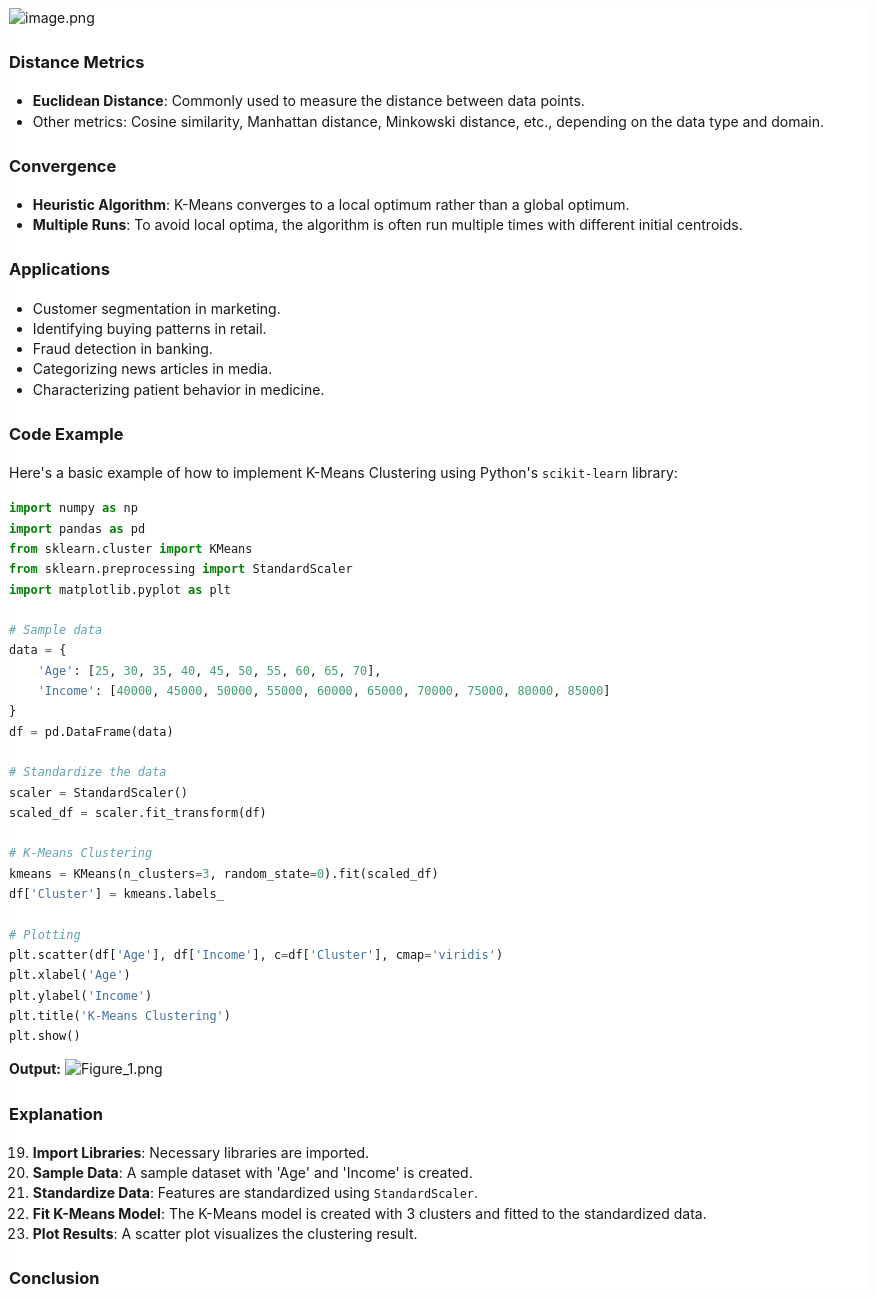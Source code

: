 ![image.png](https://prod-files-secure.s3.us-west-2.amazonaws.com/03e82b26-cccb-4906-bb56-adabcbdc0655/16d20e8e-68c0-4ad6-83fa-24ee550846a6/image.png?X-Amz-Algorithm=AWS4-HMAC-SHA256&X-Amz-Content-Sha256=UNSIGNED-PAYLOAD&X-Amz-Credential=ASIAZI2LB4664MANP56X%2F20250202%2Fus-west-2%2Fs3%2Faws4_request&X-Amz-Date=20250202T051407Z&X-Amz-Expires=3600&X-Amz-Security-Token=IQoJb3JpZ2luX2VjENz%2F%2F%2F%2F%2F%2F%2F%2F%2F%2FwEaCXVzLXdlc3QtMiJHMEUCIQCeIviU9%2FsqagB5XS0pCdDGss5Lt9e01P9ih5mIB4xE%2BAIgSicKnscTWNogb7gQ9CB%2FQLdMsOC3BJ66vqZCnVl7jX0qiAQI5f%2F%2F%2F%2F%2F%2F%2F%2F%2F%2FARAAGgw2Mzc0MjMxODM4MDUiDHbLm5BJn%2B8h8GNwyyrcA%2F%2FvsuVXkQueyS0XC%2FCTnyC8oSWjubzHe9JirL7B4MvYn6SZWVzJB4%2BMdZYi%2Bw0XsYVnnXYCBtezcUDlZvJQMyOZTx2QVNdyGa7OKoMgl657tQYjFvSygu3GVq5%2FKXvEhq0kDjuTM%2Bz2vgNBaaDnP2xnUSQUXQc6q3bKUG%2FQtDCj5eWxG2Qj7JKvKol%2FRLt1llozdrnD5poLx%2BncGUvY1GOP9BTwWEqI%2BWsrYS%2F3kPMr9wCo9U%2BXwkuarfvdcASydDp8ekBzMQlrJpJ9TXrVfmLrfz2f%2FpnLt9ZtueCHd1AUf95JvlmSuYiniH%2FraQSijDkKqzl15BsyJmGL2CG1wV%2BbkO%2B6JCLgEWGm67uqQLyKzTTOSHJX0bRWk7dhjcGCTBSa9y1eNp7B%2FXHX8vN9GIeNshx4EjYRfGAXWgDI6cmpNUUALX5xxZfR%2FVvUbyHRakQmtqkeHwbyBCWXNaeETX2zoDqYFt18b69WaJYXbGGbAmfK2G2BXuLPqLWdj9UNqRHcHp%2F%2F6ziALHFNjDJ3qk4W%2FyEw9fiXVVtrItUGc9N%2FyHrpIOLoxWrZm1wJbDR8ChzElDFWyDaOsrRPxYjni8a%2FccMJSrp%2BztTvvAzn0qyi650dqjN7ASWpwa%2FDMMzh%2B7wGOqUBcl67jxZjyE5zZRPGI9uJX3y4BcDt3xAcuBramg3m%2F6SIqK3ssPBMs5UnTvtyRg%2Fz4nxaylZFJXLMONJ6IdImdg6PfUt%2BZe%2F1%2FCF5Ahn3XQa041d2J0YK5KG72%2FvuKNfR5MgOljHbpcCKGgMhlA9OOjxJHDH5Jv90A0bBdqwtoZ4Osjvsn%2Bn3meaACxHpKrIxbqnY8n0lB6EKei2KC0nUbliHD9qn&X-Amz-Signature=b39476a702388a49023998fa93f6c0e805d60b4f0ed1c2f932688b13068f868a&X-Amz-SignedHeaders=host&x-id=GetObject)
### Distance Metrics
- **Euclidean Distance**: Commonly used to measure the distance between data points.
- Other metrics: Cosine similarity, Manhattan distance, Minkowski distance, etc., depending on the data type and domain.
### Convergence
- **Heuristic Algorithm**: K-Means converges to a local optimum rather than a global optimum.
- **Multiple Runs**: To avoid local optima, the algorithm is often run multiple times with different initial centroids.
### Applications
- Customer segmentation in marketing.
- Identifying buying patterns in retail.
- Fraud detection in banking.
- Categorizing news articles in media.
- Characterizing patient behavior in medicine.
### Code Example
Here's a basic example of how to implement K-Means Clustering using Python's `scikit-learn` library:
```python
import numpy as np
import pandas as pd
from sklearn.cluster import KMeans
from sklearn.preprocessing import StandardScaler
import matplotlib.pyplot as plt

# Sample data
data = {
    'Age': [25, 30, 35, 40, 45, 50, 55, 60, 65, 70],
    'Income': [40000, 45000, 50000, 55000, 60000, 65000, 70000, 75000, 80000, 85000]
}
df = pd.DataFrame(data)

# Standardize the data
scaler = StandardScaler()
scaled_df = scaler.fit_transform(df)

# K-Means Clustering
kmeans = KMeans(n_clusters=3, random_state=0).fit(scaled_df)
df['Cluster'] = kmeans.labels_

# Plotting
plt.scatter(df['Age'], df['Income'], c=df['Cluster'], cmap='viridis')
plt.xlabel('Age')
plt.ylabel('Income')
plt.title('K-Means Clustering')
plt.show()
```
**Output:**
![Figure_1.png](https://prod-files-secure.s3.us-west-2.amazonaws.com/03e82b26-cccb-4906-bb56-adabcbdc0655/73a2c105-2ca5-46a7-974c-ec918cf62c91/Figure_1.png?X-Amz-Algorithm=AWS4-HMAC-SHA256&X-Amz-Content-Sha256=UNSIGNED-PAYLOAD&X-Amz-Credential=ASIAZI2LB4664MANP56X%2F20250202%2Fus-west-2%2Fs3%2Faws4_request&X-Amz-Date=20250202T051407Z&X-Amz-Expires=3600&X-Amz-Security-Token=IQoJb3JpZ2luX2VjENz%2F%2F%2F%2F%2F%2F%2F%2F%2F%2FwEaCXVzLXdlc3QtMiJHMEUCIQCeIviU9%2FsqagB5XS0pCdDGss5Lt9e01P9ih5mIB4xE%2BAIgSicKnscTWNogb7gQ9CB%2FQLdMsOC3BJ66vqZCnVl7jX0qiAQI5f%2F%2F%2F%2F%2F%2F%2F%2F%2F%2FARAAGgw2Mzc0MjMxODM4MDUiDHbLm5BJn%2B8h8GNwyyrcA%2F%2FvsuVXkQueyS0XC%2FCTnyC8oSWjubzHe9JirL7B4MvYn6SZWVzJB4%2BMdZYi%2Bw0XsYVnnXYCBtezcUDlZvJQMyOZTx2QVNdyGa7OKoMgl657tQYjFvSygu3GVq5%2FKXvEhq0kDjuTM%2Bz2vgNBaaDnP2xnUSQUXQc6q3bKUG%2FQtDCj5eWxG2Qj7JKvKol%2FRLt1llozdrnD5poLx%2BncGUvY1GOP9BTwWEqI%2BWsrYS%2F3kPMr9wCo9U%2BXwkuarfvdcASydDp8ekBzMQlrJpJ9TXrVfmLrfz2f%2FpnLt9ZtueCHd1AUf95JvlmSuYiniH%2FraQSijDkKqzl15BsyJmGL2CG1wV%2BbkO%2B6JCLgEWGm67uqQLyKzTTOSHJX0bRWk7dhjcGCTBSa9y1eNp7B%2FXHX8vN9GIeNshx4EjYRfGAXWgDI6cmpNUUALX5xxZfR%2FVvUbyHRakQmtqkeHwbyBCWXNaeETX2zoDqYFt18b69WaJYXbGGbAmfK2G2BXuLPqLWdj9UNqRHcHp%2F%2F6ziALHFNjDJ3qk4W%2FyEw9fiXVVtrItUGc9N%2FyHrpIOLoxWrZm1wJbDR8ChzElDFWyDaOsrRPxYjni8a%2FccMJSrp%2BztTvvAzn0qyi650dqjN7ASWpwa%2FDMMzh%2B7wGOqUBcl67jxZjyE5zZRPGI9uJX3y4BcDt3xAcuBramg3m%2F6SIqK3ssPBMs5UnTvtyRg%2Fz4nxaylZFJXLMONJ6IdImdg6PfUt%2BZe%2F1%2FCF5Ahn3XQa041d2J0YK5KG72%2FvuKNfR5MgOljHbpcCKGgMhlA9OOjxJHDH5Jv90A0bBdqwtoZ4Osjvsn%2Bn3meaACxHpKrIxbqnY8n0lB6EKei2KC0nUbliHD9qn&X-Amz-Signature=cf422ff090a3dd1c4935cbe28b7ae628c52695b53ebe0722d86e18052ad38cd2&X-Amz-SignedHeaders=host&x-id=GetObject)
### Explanation
19. **Import Libraries**: Necessary libraries are imported.
20. **Sample Data**: A sample dataset with 'Age' and 'Income' is created.
21. **Standardize Data**: Features are standardized using `StandardScaler`.
22. **Fit K-Means Model**: The K-Means model is created with 3 clusters and fitted to the standardized data.
23. **Plot Results**: A scatter plot visualizes the clustering result.
### Conclusion